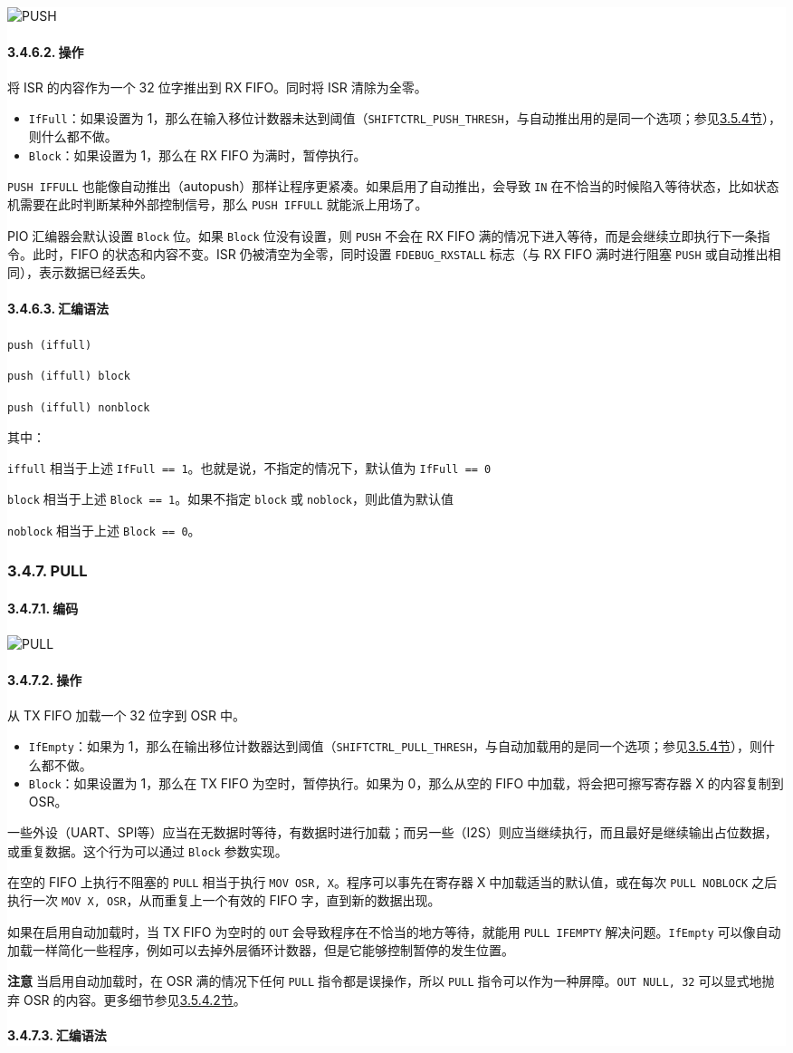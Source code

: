 ![PUSH](figures/instruction-push.png)

#### 3.4.6.2. 操作

将 ISR 的内容作为一个 32 位字推出到 RX FIFO。同时将 ISR 清除为全零。

- `IfFull`：如果设置为 1，那么在输入移位计数器未达到阈值（`SHIFTCTRL_PUSH_THRESH`，与自动推出用的是同一个选项；参见[3.5.4节](#354-自动推出和自动加载)），则什么都不做。
- `Block`：如果设置为 1，那么在 RX FIFO 为满时，暂停执行。

`PUSH IFFULL` 也能像自动推出（autopush）那样让程序更紧凑。如果启用了自动推出，会导致 `IN` 在不恰当的时候陷入等待状态，比如状态机需要在此时判断某种外部控制信号，那么 `PUSH IFFULL` 就能派上用场了。

PIO 汇编器会默认设置 `Block` 位。如果 `Block` 位没有设置，则 `PUSH` 不会在 RX FIFO 满的情况下进入等待，而是会继续立即执行下一条指令。此时，FIFO 的状态和内容不变。ISR 仍被清空为全零，同时设置 `FDEBUG_RXSTALL` 标志（与 RX FIFO 满时进行阻塞 `PUSH` 或自动推出相同），表示数据已经丢失。

#### 3.4.6.3. 汇编语法

`push (iffull)`

`push (iffull) block`

`push (iffull) nonblock`

其中：

`iffull` 相当于上述 `IfFull == 1`。也就是说，不指定的情况下，默认值为 `IfFull == 0`

`block` 相当于上述 `Block == 1`。如果不指定 `block` 或 `noblock`，则此值为默认值

`noblock` 相当于上述 `Block == 0`。

### 3.4.7. PULL

#### 3.4.7.1. 编码

![PULL](figures/instruction-pull.png)

#### 3.4.7.2. 操作

从 TX FIFO 加载一个 32 位字到 OSR 中。

- `IfEmpty`：如果为 1，那么在输出移位计数器达到阈值（`SHIFTCTRL_PULL_THRESH`，与自动加载用的是同一个选项；参见[3.5.4节](#354-自动推出和自动加载)），则什么都不做。
- `Block`：如果设置为 1，那么在 TX FIFO 为空时，暂停执行。如果为 0，那么从空的 FIFO 中加载，将会把可擦写寄存器 X 的内容复制到 OSR。

一些外设（UART、SPI等）应当在无数据时等待，有数据时进行加载；而另一些（I2S）则应当继续执行，而且最好是继续输出占位数据，或重复数据。这个行为可以通过 `Block` 参数实现。

在空的 FIFO 上执行不阻塞的 `PULL` 相当于执行 `MOV OSR, X`。程序可以事先在寄存器 X 中加载适当的默认值，或在每次 `PULL NOBLOCK` 之后执行一次 `MOV X, OSR`，从而重复上一个有效的 FIFO 字，直到新的数据出现。

如果在启用自动加载时，当 TX FIFO 为空时的 `OUT` 会导致程序在不恰当的地方等待，就能用 `PULL IFEMPTY` 解决问题。`IfEmpty` 可以像自动加载一样简化一些程序，例如可以去掉外层循环计数器，但是它能够控制暂停的发生位置。

**注意** 当启用自动加载时，在 OSR 满的情况下任何 `PULL` 指令都是误操作，所以 `PULL` 指令可以作为一种屏障。`OUT NULL, 32` 可以显式地抛弃 OSR 的内容。更多细节参见[3.5.4.2节](#354-自动推出和自动加载)。

#### 3.4.7.3. 汇编语法
